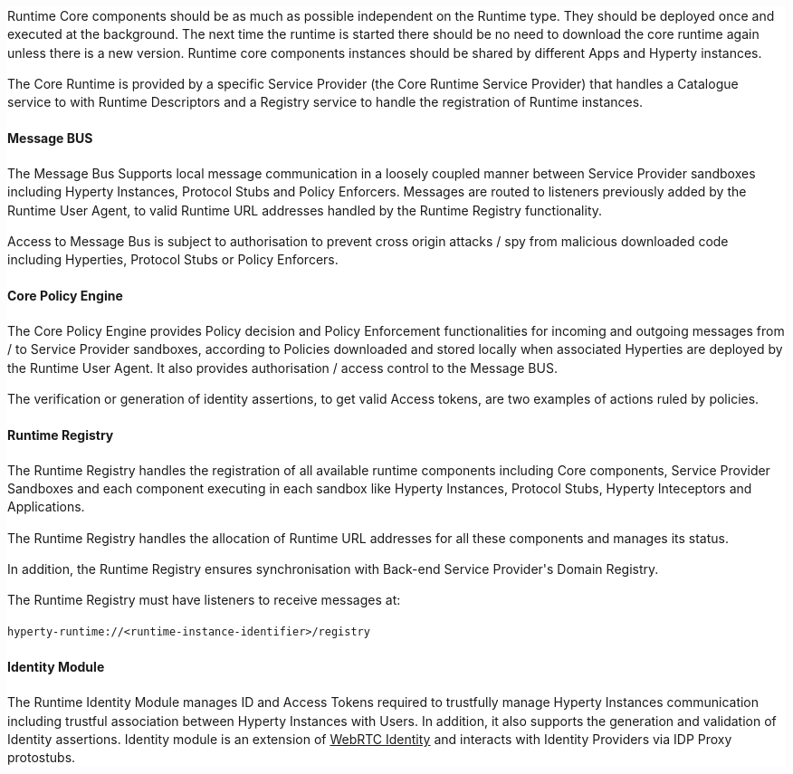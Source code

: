 Runtime Core components should be as much as possible independent on the
Runtime type. They should be deployed once and executed at the
background. The next time the runtime is started there should be no need
to download the core runtime again unless there is a new version.
Runtime core components instances should be shared by different Apps and
Hyperty instances.

The Core Runtime is provided by a specific Service Provider (the Core
Runtime Service Provider) that handles a Catalogue service to with
Runtime Descriptors and a Registry service to handle the registration of
Runtime instances.

#### Message BUS

The Message Bus Supports local message communication in a loosely
coupled manner between Service Provider sandboxes including Hyperty
Instances, Protocol Stubs and Policy Enforcers. Messages are routed to
listeners previously added by the Runtime User Agent, to valid Runtime
URL addresses handled by the Runtime Registry functionality.

Access to Message Bus is subject to authorisation to prevent cross
origin attacks / spy from malicious downloaded code including Hyperties,
Protocol Stubs or Policy Enforcers.

#### Core Policy Engine

The Core Policy Engine provides Policy decision and Policy Enforcement
functionalities for incoming and outgoing messages from / to Service
Provider sandboxes, according to Policies downloaded and stored locally
when associated Hyperties are deployed by the Runtime User Agent. It
also provides authorisation / access control to the Message BUS.

The verification or generation of identity assertions, to get valid
Access tokens, are two examples of actions ruled by policies.

#### Runtime Registry

The Runtime Registry handles the registration of all available runtime
components including Core components, Service Provider Sandboxes and
each component executing in each sandbox like Hyperty Instances,
Protocol Stubs, Hyperty Inteceptors and Applications.

The Runtime Registry handles the allocation of Runtime URL addresses for
all these components and manages its status.

In addition, the Runtime Registry ensures synchronisation with Back-end
Service Provider's Domain Registry.

The Runtime Registry must have listeners to receive messages at:

    hyperty-runtime://<runtime-instance-identifier>/registry

#### Identity Module

The Runtime Identity Module manages ID and Access Tokens required to
trustfully manage Hyperty Instances communication including trustful
association between Hyperty Instances with Users. In addition, it also
supports the generation and validation of Identity assertions. Identity
module is an extension of [WebRTC
Identity](http://w3c.github.io/WebRTC-pc/#identity) and interacts with
Identity Providers via IDP Proxy protostubs.
